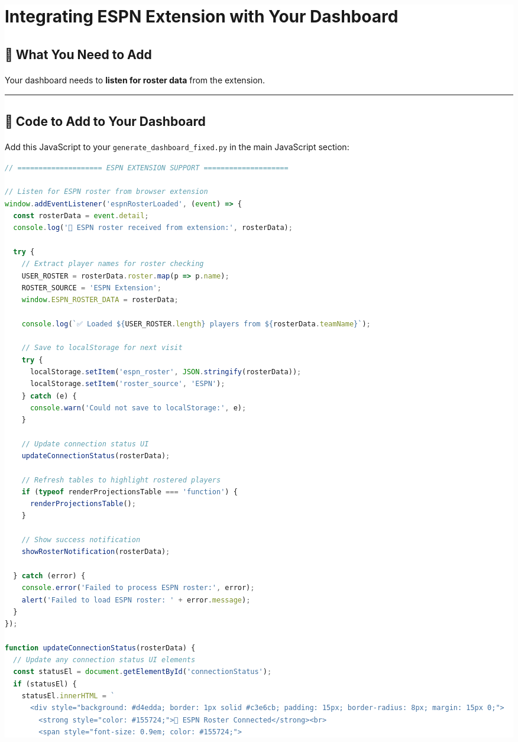 # Integrating ESPN Extension with Your Dashboard

## 🎯 What You Need to Add

Your dashboard needs to **listen for roster data** from the extension.

---

## 📝 Code to Add to Your Dashboard

Add this JavaScript to your `generate_dashboard_fixed.py` in the main JavaScript section:

```javascript
// ==================== ESPN EXTENSION SUPPORT ====================

// Listen for ESPN roster from browser extension
window.addEventListener('espnRosterLoaded', (event) => {
  const rosterData = event.detail;
  console.log('🏈 ESPN roster received from extension:', rosterData);
  
  try {
    // Extract player names for roster checking
    USER_ROSTER = rosterData.roster.map(p => p.name);
    ROSTER_SOURCE = 'ESPN Extension';
    window.ESPN_ROSTER_DATA = rosterData;
    
    console.log(`✅ Loaded ${USER_ROSTER.length} players from ${rosterData.teamName}`);
    
    // Save to localStorage for next visit
    try {
      localStorage.setItem('espn_roster', JSON.stringify(rosterData));
      localStorage.setItem('roster_source', 'ESPN');
    } catch (e) {
      console.warn('Could not save to localStorage:', e);
    }
    
    // Update connection status UI
    updateConnectionStatus(rosterData);
    
    // Refresh tables to highlight rostered players
    if (typeof renderProjectionsTable === 'function') {
      renderProjectionsTable();
    }
    
    // Show success notification
    showRosterNotification(rosterData);
    
  } catch (error) {
    console.error('Failed to process ESPN roster:', error);
    alert('Failed to load ESPN roster: ' + error.message);
  }
});

function updateConnectionStatus(rosterData) {
  // Update any connection status UI elements
  const statusEl = document.getElementById('connectionStatus');
  if (statusEl) {
    statusEl.innerHTML = `
      <div style="background: #d4edda; border: 1px solid #c3e6cb; padding: 15px; border-radius: 8px; margin: 15px 0;">
        <strong style="color: #155724;">🏈 ESPN Roster Connected</strong><br>
        <span style="font-size: 0.9em; color: #155724;">
```